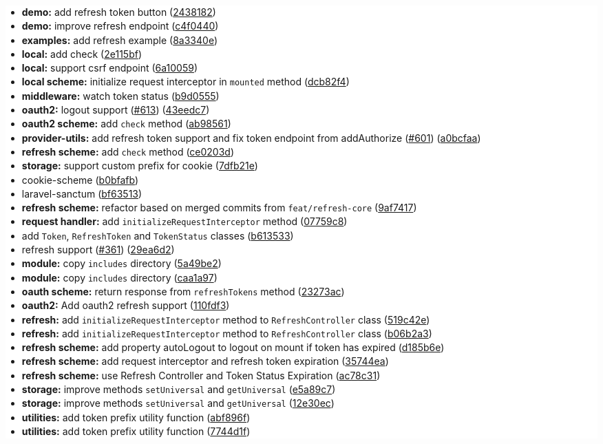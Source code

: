 * **demo:** add refresh token button ([2438182](https://github.com/nuxt-community/auth-module/commit/243818269af740545179b56ef27c7bcfbe851b5f))
* **demo:** improve refresh endpoint ([c4f0440](https://github.com/nuxt-community/auth-module/commit/c4f04405a55ad5e2ea83ad058123940460589096))
* **examples:** add refresh example ([8a3340e](https://github.com/nuxt-community/auth-module/commit/8a3340ef91cb458af161f3ef5784afb58dcc8da9))
* **local:** add check ([2e115bf](https://github.com/nuxt-community/auth-module/commit/2e115bf9786504f0beaf4d05f85e080536ff16ae))
* **local:** support csrf endpoint ([6a10059](https://github.com/nuxt-community/auth-module/commit/6a10059d5d3cbba29199e54afa6d3e5e320177aa))
* **local scheme:** initialize request interceptor in `mounted` method ([dcb82f4](https://github.com/nuxt-community/auth-module/commit/dcb82f4a76eaeccc4d03796481f3b2e407bbc417))
* **middleware:** watch token status ([b9d0555](https://github.com/nuxt-community/auth-module/commit/b9d05554cc3f11fd5bee06775fe158024f755f39))
* **oauth2:** logout support ([#613](https://github.com/nuxt-community/auth-module/issues/613)) ([43eedc7](https://github.com/nuxt-community/auth-module/commit/43eedc767432cbce4eb979ff56c6f52f89eabf41))
* **oauth2 scheme:** add `check` method ([ab98561](https://github.com/nuxt-community/auth-module/commit/ab9856155980a000bba5f76842330e16a8a91a5c))
* **provider-utils:** add refresh token support and fix token endpoint from addAuthorize ([#601](https://github.com/nuxt-community/auth-module/issues/601)) ([a0bcfaa](https://github.com/nuxt-community/auth-module/commit/a0bcfaa9f59def4289aeecc084c45e5ffcd90703))
* **refresh scheme:** add `check` method ([ce0203d](https://github.com/nuxt-community/auth-module/commit/ce0203df9bfc9d35c94f105b0afa5bb9c3991f6b))
* **storage:** support custom prefix for cookie ([7dfb21e](https://github.com/nuxt-community/auth-module/commit/7dfb21e6eabebc85dc12fb80f7bb0d7c99a1650a))
* cookie-scheme ([b0bfafb](https://github.com/nuxt-community/auth-module/commit/b0bfafb5f63c7c286a9725786a872a3eb7a6c1d9))
* laravel-sanctum ([bf63513](https://github.com/nuxt-community/auth-module/commit/bf63513cbca363638d298c0fed90af2421c556a6))
* **refresh scheme:** refactor based on merged commits from `feat/refresh-core` ([9af7417](https://github.com/nuxt-community/auth-module/commit/9af74179a74b65fb236b6211be35a644c9167713))
* **request handler:** add `initializeRequestInterceptor` method ([07759c8](https://github.com/nuxt-community/auth-module/commit/07759c883adbab130609ba498cf9c8d224eeeed4))
* add `Token`, `RefreshToken` and `TokenStatus` classes ([b613533](https://github.com/nuxt-community/auth-module/commit/b61353363529585ec928bc62ffe86e1d236ba781))
* refresh support ([#361](https://github.com/nuxt-community/auth-module/issues/361)) ([29ea6d2](https://github.com/nuxt-community/auth-module/commit/29ea6d23a28ae1bad131ebc999efd12b99e44f8b))
* **module:** copy `includes` directory ([5a49be2](https://github.com/nuxt-community/auth-module/commit/5a49be218656224189bcfe18d4d02b88b6171dfd))
* **module:** copy `includes` directory ([caa1a97](https://github.com/nuxt-community/auth-module/commit/caa1a97d5027ce6bf861696924cd17be06491dcc))
* **oauth scheme:** return response from `refreshTokens` method ([23273ac](https://github.com/nuxt-community/auth-module/commit/23273ac4574138eed4a6fb6d759fb53ac1f9826a))
* **oauth2:** Add oauth2 refresh support ([110fdf3](https://github.com/nuxt-community/auth-module/commit/110fdf392277529d1e4c41345cc8131948f33630))
* **refresh:** add `initializeRequestInterceptor` method to `RefreshController` class ([519c42e](https://github.com/nuxt-community/auth-module/commit/519c42e9308e66b1c3d77db7756b11382cad9dad))
* **refresh:** add `initializeRequestInterceptor` method to `RefreshController` class ([b06b2a3](https://github.com/nuxt-community/auth-module/commit/b06b2a3763aca27bacf1e64b6014104e4e244ff3))
* **refresh scheme:** add property autoLogout to logout on mount if token has expired ([d185b6e](https://github.com/nuxt-community/auth-module/commit/d185b6eb8fe6b7e2d1c7305e397627728f3e2511))
* **refresh scheme:** add request interceptor and refresh token expiration ([35744ea](https://github.com/nuxt-community/auth-module/commit/35744ea3b5bd074c61969e2dec8b8516e16931a5))
* **refresh scheme:** use Refresh Controller and Token Status Expiration ([ac78c31](https://github.com/nuxt-community/auth-module/commit/ac78c3171ee669fa0c8bbcd601c401bb90897647))
* **storage:** improve methods `setUniversal` and `getUniversal` ([e5a89c7](https://github.com/nuxt-community/auth-module/commit/e5a89c78e385354bf272407eee6abab9dc2711bd))
* **storage:** improve methods `setUniversal` and `getUniversal` ([12e30ec](https://github.com/nuxt-community/auth-module/commit/12e30ec496dff533689589b6fa8ebf8fec9dc136))
* **utilities:** add token prefix utility function ([abf896f](https://github.com/nuxt-community/auth-module/commit/abf896f38db3bb2277ffdc30abef3c30d2e73dd8))
* **utilities:** add token prefix utility function ([7744d1f](https://github.com/nuxt-community/auth-module/commit/7744d1f1b27aaf10554e047eb57bf46cdad425c5))